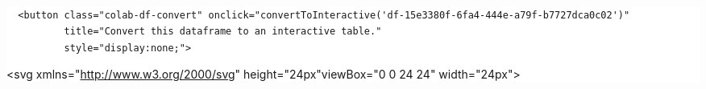       <button class="colab-df-convert" onclick="convertToInteractive('df-15e3380f-6fa4-444e-a79f-b7727dca0c02')"
              title="Convert this dataframe to an interactive table."
              style="display:none;">

  <svg xmlns="http://www.w3.org/2000/svg" height="24px"viewBox="0 0 24 24"
       width="24px">
    <path d="M0 0h24v24H0V0z" fill="none"/>
    <path d="M18.56 5.44l.94 2.06.94-2.06 2.06-.94-2.06-.94-.94-2.06-.94 2.06-2.06.94zm-11 1L8.5 8.5l.94-2.06 2.06-.94-2.06-.94L8.5 2.5l-.94 2.06-2.06.94zm10 10l.94 2.06.94-2.06 2.06-.94-2.06-.94-.94-2.06-.94 2.06-2.06.94z"/><path d="M17.41 7.96l-1.37-1.37c-.4-.4-.92-.59-1.43-.59-.52 0-1.04.2-1.43.59L10.3 9.45l-7.72 7.72c-.78.78-.78 2.05 0 2.83L4 21.41c.39.39.9.59 1.41.59.51 0 1.02-.2 1.41-.59l7.78-7.78 2.81-2.81c.8-.78.8-2.07 0-2.86zM5.41 20L4 18.59l7.72-7.72 1.47 1.35L5.41 20z"/>
  </svg>
      </button>

  <style>
    .colab-df-container {
      display:flex;
      flex-wrap:wrap;
      gap: 12px;
    }

    .colab-df-convert {
      background-color: #E8F0FE;
      border: none;
      border-radius: 50%;
      cursor: pointer;
      display: none;
      fill: #1967D2;
      height: 32px;
      padding: 0 0 0 0;
      width: 32px;
    }

    .colab-df-convert:hover {
      background-color: #E2EBFA;
      box-shadow: 0px 1px 2px rgba(60, 64, 67, 0.3), 0px 1px 3px 1px rgba(60, 64, 67, 0.15);
      fill: #174EA6;
    }

    [theme=dark] .colab-df-convert {
      background-color: #3B4455;
      fill: #D2E3FC;
    }

    [theme=dark] .colab-df-convert:hover {
      background-color: #434B5C;
      box-shadow: 0px 1px 3px 1px rgba(0, 0, 0, 0.15);
      filter: drop-shadow(0px 1px 2px rgba(0, 0, 0, 0.3));
      fill: #FFFFFF;
    }
  </style>
